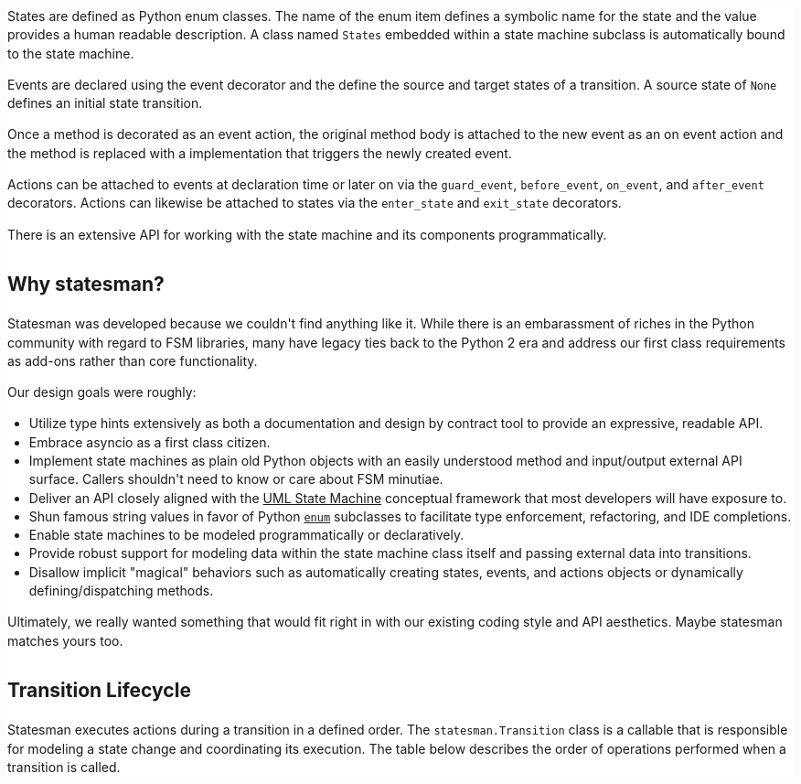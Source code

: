 States are defined as Python enum classes. The name of the enum item defines a
symbolic name for the state and the value provides a human readable description.
A class named `States` embedded within a state machine subclass is automatically
bound to the state machine.

Events are declared using the event decorator and the define the source and
target states of a transition. A source state of `None` defines an initial state
transition.

Once a method is decorated as an event action, the original method body is
attached to the new event as an on event action and the method is replaced with
a implementation that triggers the newly created event.

Actions can be attached to events at declaration time or later on via the
`guard_event`, `before_event`, `on_event`, and `after_event` decorators. Actions
can likewise be attached to states via the `enter_state` and `exit_state`
decorators.

There is an extensive API for working with the state machine and its components
programmatically.

## Why statesman?

Statesman was developed because we couldn't find anything like it. While there
is an embarassment of riches in the Python community with regard to FSM
libraries, many have legacy ties back to the Python 2 era and address our first
class requirements as add-ons rather than core functionality.

Our design goals were roughly:

* Utilize type hints extensively as both a documentation and design by contract
    tool to provide an expressive, readable API.
* Embrace asyncio as a first class citizen.
* Implement state machines as plain old Python objects with an easily understood
    method and input/output external API surface. Callers shouldn't need to know
    or care about FSM minutiae.
* Deliver an API closely aligned with the [UML State Machine](https://en.wikipedia.org/wiki/UML_state_machine)
conceptual framework that most developers will have exposure to.
* Shun famous string values in favor of Python [`enum`](https://docs.python.org/3/library/enum.html)
subclasses to facilitate type enforcement, refactoring, and IDE completions.
* Enable state machines to be modeled programmatically or declaratively.
* Provide robust support for modeling data within the state machine class itself
    and passing external data into transitions.
* Disallow implicit "magical" behaviors such as automatically creating states,
    events, and actions objects or dynamically defining/dispatching methods.

Ultimately, we really wanted something that would fit right in with our existing
coding style and API aesthetics. Maybe statesman matches yours too.

## Transition Lifecycle

Statesman executes actions during a transition in a defined order. The
`statesman.Transition` class is a callable that is responsible for modeling
a state change and coordinating its execution. The table below describes the
order of operations performed when a transition is called.
